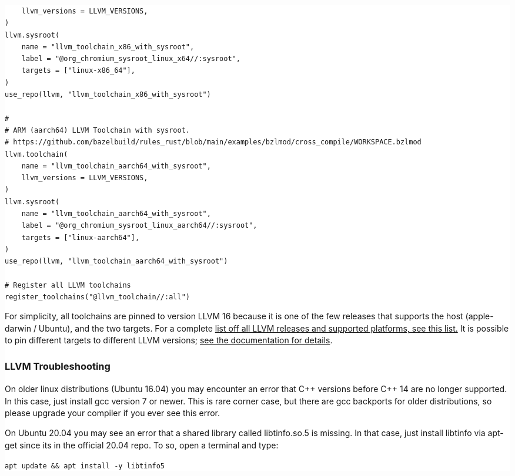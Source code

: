 ```Starlark
    llvm_versions = LLVM_VERSIONS,
)
llvm.sysroot(
    name = "llvm_toolchain_x86_with_sysroot",
    label = "@org_chromium_sysroot_linux_x64//:sysroot",
    targets = ["linux-x86_64"],
)
use_repo(llvm, "llvm_toolchain_x86_with_sysroot")

#
# ARM (aarch64) LLVM Toolchain with sysroot.
# https://github.com/bazelbuild/rules_rust/blob/main/examples/bzlmod/cross_compile/WORKSPACE.bzlmod
llvm.toolchain(
    name = "llvm_toolchain_aarch64_with_sysroot",
    llvm_versions = LLVM_VERSIONS,
)
llvm.sysroot(
    name = "llvm_toolchain_aarch64_with_sysroot",
    label = "@org_chromium_sysroot_linux_aarch64//:sysroot",
    targets = ["linux-aarch64"],
)
use_repo(llvm, "llvm_toolchain_aarch64_with_sysroot")

# Register all LLVM toolchains
register_toolchains("@llvm_toolchain//:all")
```

For simplicity, all toolchains are pinned to version LLVM 16 because it is one of the few releases that supports the
host (apple-darwin / Ubuntu), and the two targets. For a
complete [list off all LLVM releases and supported platforms, see this list.](https://github.com/bazel-contrib/toolchains_llvm/blob/master/toolchain/internal/llvm_distributions.bzl)
It is possible to pin different targets to different LLVM
versions; [see the documentation for details](https://github.com/bazel-contrib/toolchains_llvm/tree/master?tab=readme-ov-file#per-host-architecture-llvm-version).

### LLVM Troubleshooting

On older linux distributions (Ubuntu 16.04) you may encounter an error that C++ versions before C++ 14 are no longer
supported. In this case, just install gcc version 7 or newer. This is rare corner case, but there are gcc backports for
older distributions, so please upgrade your compiler if you ever see this error.

On Ubuntu 20.04 you may see an error that a shared library called libtinfo.so.5 is missing. In that case, just install
libtinfo via apt-get since its in the official 20.04 repo. To so, open a terminal and type:

`
apt update && apt install -y libtinfo5
`

